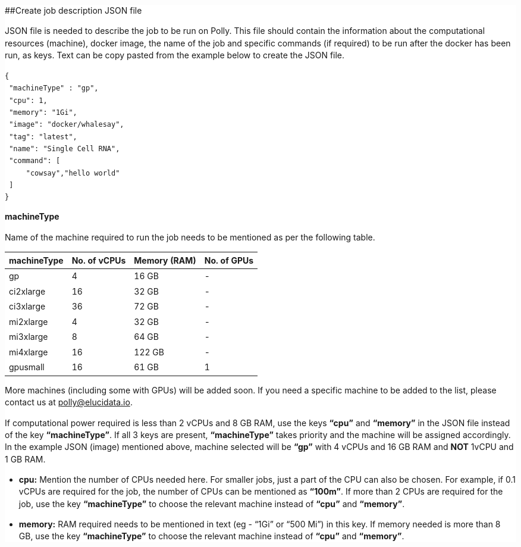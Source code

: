 ##Create job description JSON file

JSON file is needed to describe the job to be run on Polly. This file should contain the information about the computational resources (machine), docker image, the name of the job and specific commands (if required) to be run after the docker has been run, as keys. Text can be copy pasted from the example below to create the JSON file.

<pre><code>{
 "machineType" : "gp",
 "cpu": 1,
 "memory": "1Gi",
 "image": "docker/whalesay",
 "tag": "latest",
 "name": "Single Cell RNA",
 "command": [
     "cowsay","hello world"
 ]
}</code></pre>

**machineType**

Name of the machine required to run the job needs to be mentioned as per the following table.

| machineType | No. of vCPUs | Memory (RAM) | No. of GPUs |
|-------------|--------------|--------------|-------------|
| gp | 4 | 16 GB | - |
| ci2xlarge | 16 | 32 GB | - |
| ci3xlarge | 36 | 72 GB | - |
| mi2xlarge | 4 | 32 GB | - |
| mi3xlarge | 8 | 64 GB | - |
| mi4xlarge | 16 | 122 GB | - |
| gpusmall | 16 | 61 GB | 1 |

More machines (including some with GPUs) will be added soon. If you need a specific machine to be added to the list, please contact us at [polly@elucidata.io](mailto:polly@elucidata.io).

If computational power required is less than 2 vCPUs and 8 GB RAM, use the keys **“cpu”** and **“memory”** in the JSON file instead of the key **“machineType”**. If all 3 keys are present, **“machineType”** takes priority and the machine will be assigned accordingly. In the example JSON (image) mentioned above, machine selected will be **“gp”** with 4 vCPUs and 16 GB RAM and **NOT** 1vCPU and 1 GB RAM.

*   **cpu:** Mention the number of CPUs needed here. For smaller jobs, just a part of the CPU can also be chosen. For example, if 0.1 vCPUs are required for the job, the number of CPUs can be mentioned as **“100m”**. If more than 2 CPUs are required for the job, use the key **“machineType”** to choose the relevant machine instead of **“cpu”** and **“memory”**.

*   **memory:** RAM required needs to be mentioned in text (eg - “1Gi” or “500 Mi”) in this key. If memory needed is more than 8 GB, use the key **“machineType”** to choose the relevant machine instead of **“cpu”** and **“memory”**.
